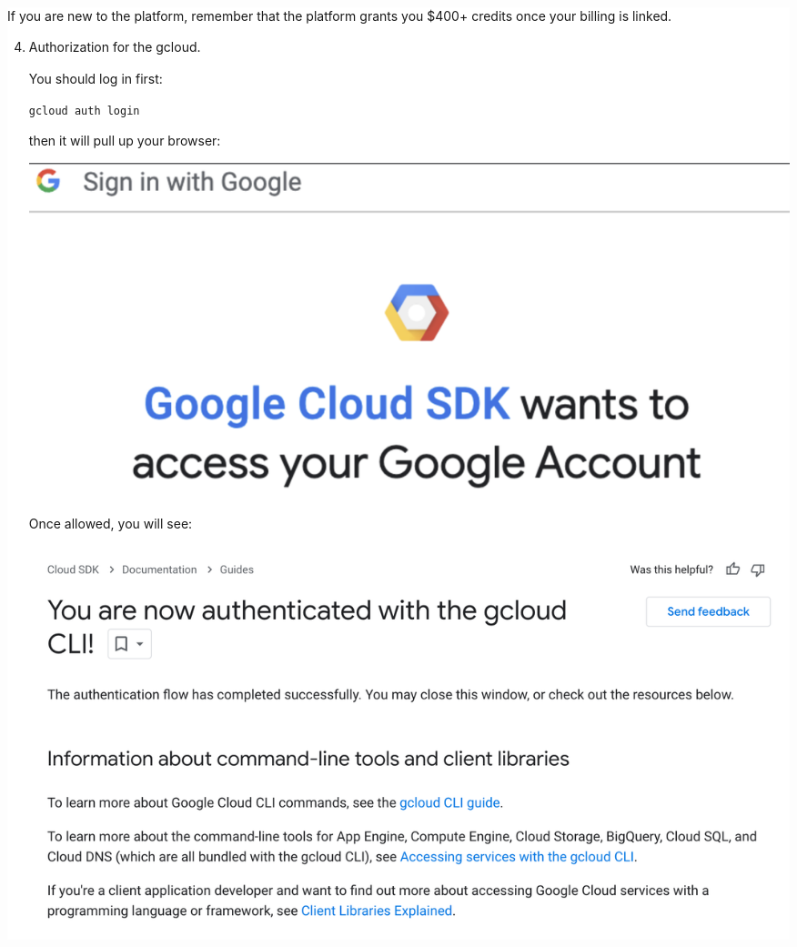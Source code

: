    If you are new to the platform, remember that the platform grants you $400+ credits once your billing is linked.

4. Authorization for the gcloud.

   You should log in first:

   ```bash
   gcloud auth login
   ```

   then it will pull up your browser:

   ![image-20230905151121667](image/image-a3.png)

   Once allowed, you will see:

   ![image-20230905135726013](image/image-a4.png)
